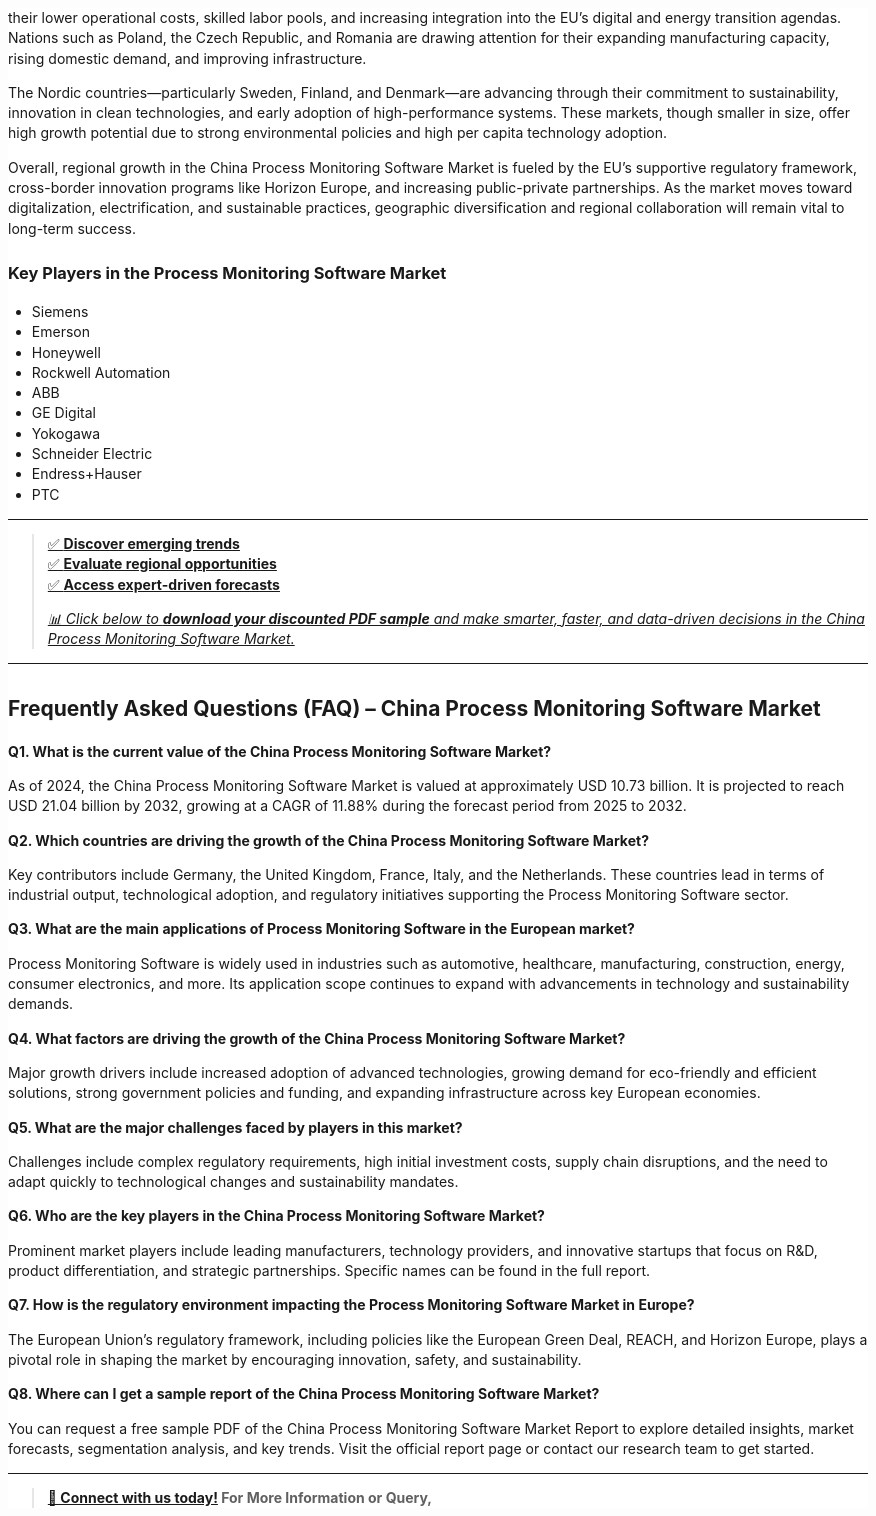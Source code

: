 their lower operational costs, skilled labor pools, and increasing integration into the EU&rsquo;s digital and energy transition agendas. Nations such as Poland, the Czech Republic, and Romania are drawing attention for their expanding manufacturing capacity, rising domestic demand, and improving infrastructure.</p><p>The Nordic countries&mdash;particularly Sweden, Finland, and Denmark&mdash;are advancing through their commitment to sustainability, innovation in clean technologies, and early adoption of high-performance systems. These markets, though smaller in size, offer high growth potential due to strong environmental policies and high per capita technology adoption.</p><p>Overall, regional growth in the China Process Monitoring Software Market is fueled by the EU&rsquo;s supportive regulatory framework, cross-border innovation programs like Horizon Europe, and increasing public-private partnerships. As the market moves toward digitalization, electrification, and sustainable practices, geographic diversification and regional collaboration will remain vital to long-term success.</p><p><h3>Key Players in the Process Monitoring Software Market </h3><ul><li>Siemens</li><li> Emerson</li><li> Honeywell</li><li> Rockwell Automation</li><li> ABB</li><li> GE Digital</li><li> Yokogawa</li><li> Schneider Electric</li><li> Endress+Hauser</li><li> PTC</li></ul></p><hr /><blockquote><p><a href="https://www.marketresearchintellect.com/ask-for-discount/?rid=414185&amp;amp;utm_source=Github-China&amp;amp;utm_medium=026">✅ <strong data-start="617" data-end="645">Discover emerging trends</strong></a><br data-start="645" data-end="648" /><a href="https://www.marketresearchintellect.com/ask-for-discount/?rid=414185&amp;amp;utm_source=Github-China&amp;amp;utm_medium=026"> ✅ <strong data-start="650" data-end="685">Evaluate regional opportunities</strong></a><br data-start="685" data-end="688" /><a href="https://www.marketresearchintellect.com/ask-for-discount/?rid=414185&amp;amp;utm_source=Github-China&amp;amp;utm_medium=026"> ✅ <strong data-start="690" data-end="724">Access expert-driven forecasts</strong></a></p><p class="" data-start="728" data-end="864"><em><a href="https://www.marketresearchintellect.com/ask-for-discount/?rid=414185&amp;amp;utm_source=Github-China&amp;amp;utm_medium=026">📊 Click below to <strong data-start="746" data-end="785">download your discounted PDF sample</strong> and make smarter, faster, and data-driven decisions in the China Process Monitoring Software Market.</a></em></p></blockquote><hr /><h2>Frequently Asked Questions (FAQ) &ndash; China Process Monitoring Software Market</h2><p><strong>Q1. What is the current value of the China Process Monitoring Software Market?</strong></p><p>As of 2024, the China Process Monitoring Software Market is valued at approximately USD 10.73 billion. It is projected to reach USD 21.04 billion by 2032, growing at a CAGR of 11.88% during the forecast period from 2025 to 2032.</p><p><strong>Q2. Which countries are driving the growth of the China Process Monitoring Software Market?</strong></p><p>Key contributors include Germany, the United Kingdom, France, Italy, and the Netherlands. These countries lead in terms of industrial output, technological adoption, and regulatory initiatives supporting the Process Monitoring Software sector.</p><p><strong>Q3. What are the main applications of Process Monitoring Software in the European market?</strong></p><p>Process Monitoring Software is widely used in industries such as automotive, healthcare, manufacturing, construction, energy, consumer electronics, and more. Its application scope continues to expand with advancements in technology and sustainability demands.</p><p><strong>Q4. What factors are driving the growth of the China Process Monitoring Software Market?</strong></p><p>Major growth drivers include increased adoption of advanced technologies, growing demand for eco-friendly and efficient solutions, strong government policies and funding, and expanding infrastructure across key European economies.</p><p><strong>Q5. What are the major challenges faced by players in this market?</strong></p><p>Challenges include complex regulatory requirements, high initial investment costs, supply chain disruptions, and the need to adapt quickly to technological changes and sustainability mandates.</p><p><strong>Q6. Who are the key players in the China Process Monitoring Software Market?</strong></p><p>Prominent market players include leading manufacturers, technology providers, and innovative startups that focus on R&amp;D, product differentiation, and strategic partnerships. Specific names can be found in the full report.</p><p><strong>Q7. How is the regulatory environment impacting the Process Monitoring Software Market in Europe?</strong></p><p>The European Union&rsquo;s regulatory framework, including policies like the European Green Deal, REACH, and Horizon Europe, plays a pivotal role in shaping the market by encouraging innovation, safety, and sustainability.</p><p><strong>Q8. Where can I get a sample report of the China Process Monitoring Software Market?</strong></p><p>You can request a free sample PDF of the China Process Monitoring Software Market Report to explore detailed insights, market forecasts, segmentation analysis, and key trends. Visit the official report page or contact our research team to get started.</p><hr /><blockquote><p><span class="font-[700]"><strong><a href="https://www.marketresearchintellect.com/product/global-process-monitoring-software-market-size-and-forecast/?utm_source=Linkedin&utm_medium=026">📩 Connect with us today!</a> For More Information or Query,